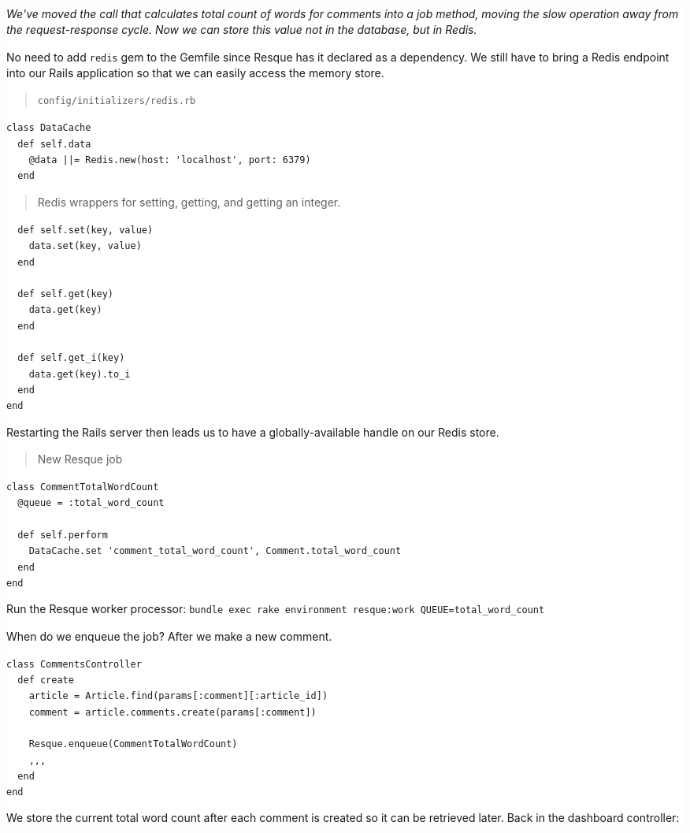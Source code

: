 *We've moved the call that calculates total count of words for comments into a job method, moving the slow operation away from the request-response cycle. Now we can store this value not in the database, but in Redis.*

No need to add `redis` gem to the Gemfile since Resque has it declared as a dependency. We still have to bring a Redis endpoint into our Rails application so that we can easily access the memory store.

> `config/initializers/redis.rb`

    class DataCache
      def self.data
        @data ||= Redis.new(host: 'localhost', port: 6379)
      end

> Redis wrappers for setting, getting, and getting an integer.

      def self.set(key, value)
        data.set(key, value)
      end

      def self.get(key)
        data.get(key)
      end

      def self.get_i(key)
        data.get(key).to_i
      end
    end

Restarting the Rails server then leads us to have a globally-available handle on our Redis store.

> New Resque job

    class CommentTotalWordCount
      @queue = :total_word_count

      def self.perform
        DataCache.set 'comment_total_word_count', Comment.total_word_count
      end
    end

Run the Resque worker processor: `bundle exec rake environment resque:work QUEUE=total_word_count`

When do we enqueue the job? After we make a new comment.

    class CommentsController
      def create
        article = Article.find(params[:comment][:article_id])
        comment = article.comments.create(params[:comment])

        Resque.enqueue(CommentTotalWordCount)
        ,,,
      end
    end

We store the current total word count after each comment is created so it can be retrieved later. Back in the dashboard controller:
